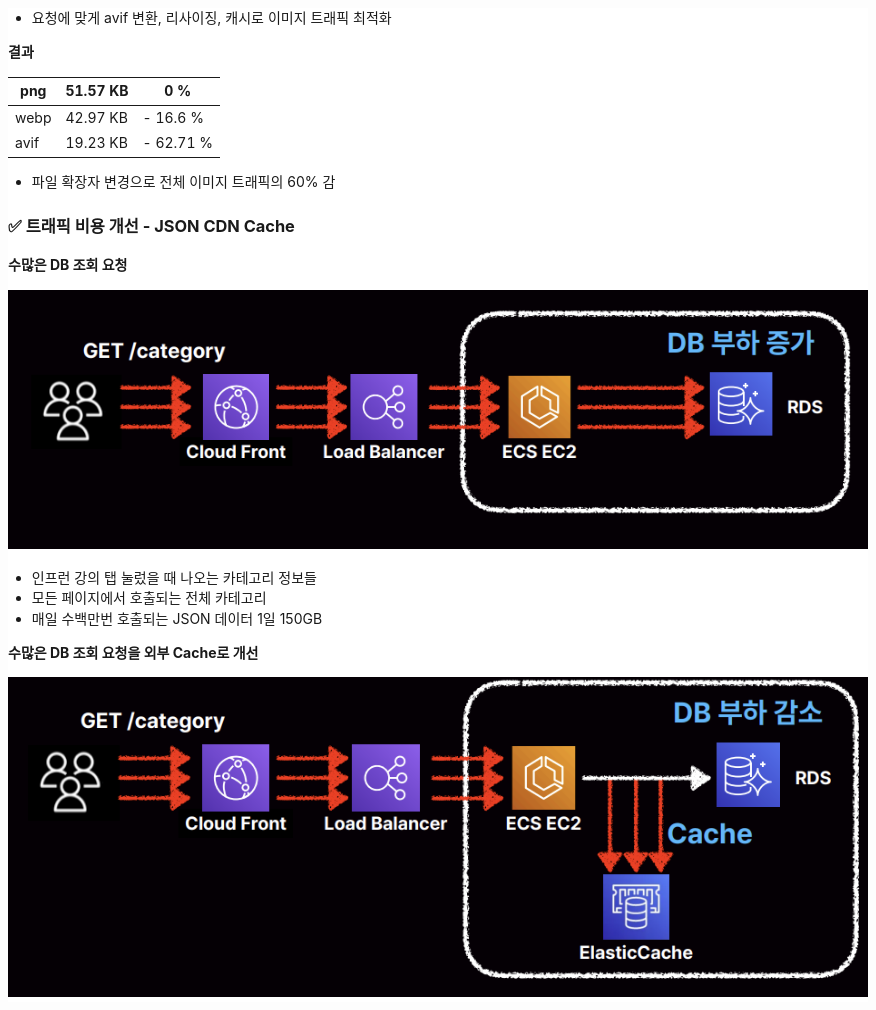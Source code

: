- 요청에 맞게 avif 변환, 리사이징, 캐시로 이미지 트래픽 최적화

**결과**

| png | 51.57 KB  | 0 % |
| --- | --- | --- |
| webp | 42.97 KB | - 16.6 % |
| avif | 19.23 KB | - 62.71 % |
- 파일 확장자 변경으로 전체 이미지 트래픽의 60% 감

### ✅ 트래픽 비용 개선 - JSON CDN Cache

**수많은 DB 조회 요청**

![1.png](../.images/inflearn_2425_3.png)

- 인프런 강의 탭 눌렀을 때 나오는 카테고리 정보들
- 모든 페이지에서 호출되는 전체 카테고리
- 매일 수백만번 호출되는 JSON 데이터 1일 150GB

**수많은 DB 조회 요청을 외부 Cache로 개선**

![1.png](../.images/inflearn_2425_4.png)
